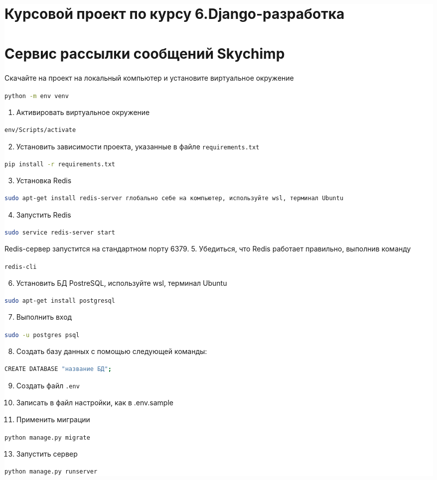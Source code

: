 # Курсовой проект по курсу 6.Django-разработка
# Сервис рассылки сообщений Skychimp

Скачайте на проект на локальный компьютер и установите виртуальное окружение
```bash
python -m env venv
```
1. Активировать виртуальное окружение
```bash
env/Scripts/activate 
```
2. Установить зависимости проекта, указанные в файле `requirements.txt`
```bash
pip install -r requirements.txt
```
3. Установка Redis
```bash
sudo apt-get install redis-server глобально себе на компьютер, используйте wsl, терминал Ubuntu
```
4. Запустить Redis
```bash
sudo service redis-server start
```
Redis-сервер запустится на стандартном порту 6379.
5. Убедиться, что Redis работает правильно, выполнив команду
```bash
redis-cli 
```
6. Установить БД PostreSQL, используйте wsl, терминал Ubuntu
```bash
sudo apt-get install postgresql
```
7. Выполнить вход
```bash
sudo -u postgres psql
```
8. Cоздать базу данных 
с помощью следующей команды:
```bash
CREATE DATABASE "название БД";
```
9. Создать файл `.env` 
10. Записать в файл настройки, как в .env.sample

12. Применить миграции

```bash
python manage.py migrate 
```

13. Запустить сервер
```bash
python manage.py runserver
```
